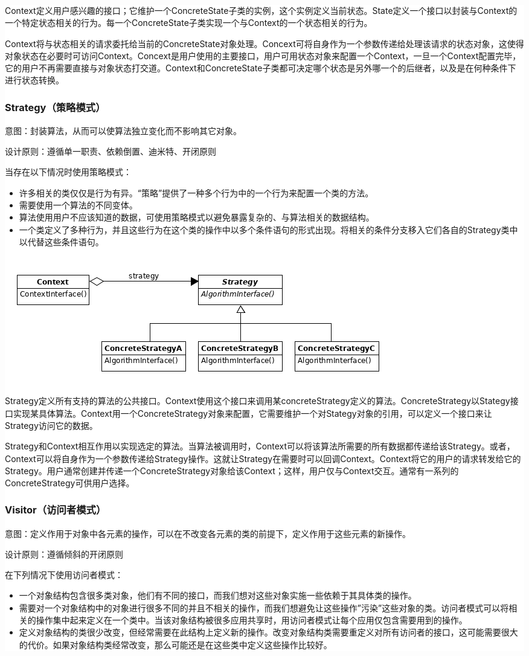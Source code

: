 Context定义用户感兴趣的接口；它维护一个ConcreteState子类的实例，这个实例定义当前状态。State定义一个接口以封装与Context的一个特定状态相关的行为。每一个ConcreteState子类实现一个与Context的一个状态相关的行为。

Context将与状态相关的请求委托给当前的ConcreteState对象处理。Concext可将自身作为一个参数传递给处理该请求的状态对象，这使得对象状态在必要时可访问Context。Concext是用户使用的主要接口，用户可用状态对象来配置一个Context，一旦一个Context配置完毕，它的用户不再需要直接与对象状态打交道。Context和ConcreteState子类都可决定哪个状态是另外哪一个的后继者，以及是在何种条件下进行状态转换。

### Strategy（策略模式）

意图：封装算法，从而可以使算法独立变化而不影响其它对象。

设计原则：遵循单一职责、依赖倒置、迪米特、开闭原则

当存在以下情况时使用策略模式：

* 许多相关的类仅仅是行为有异。“策略”提供了一种多个行为中的一个行为来配置一个类的方法。
* 需要使用一个算法的不同变体。
* 算法使用用户不应该知道的数据，可使用策略模式以避免暴露复杂的、与算法相关的数据结构。
* 一个类定义了多种行为，并且这些行为在这个类的操作中以多个条件语句的形式出现。将相关的条件分支移入它们各自的Strategy类中以代替这些条件语句。

![](/img/post/design-pattern/strategy.png)

Strategy定义所有支持的算法的公共接口。Context使用这个接口来调用某concreteStrategy定义的算法。ConcreteStrategy以Stategy接口实现某具体算法。Context用一个ConcreteStrategy对象来配置，它需要维护一个对Stategy对象的引用，可以定义一个接口来让Strategy访问它的数据。

Strategy和Context相互作用以实现选定的算法。当算法被调用时，Context可以将该算法所需要的所有数据都传递给该Strategy。或者，Context可以将自身作为一个参数传递给Strategy操作。这就让Strategy在需要时可以回调Context。Context将它的用户的请求转发给它的Strategy。用户通常创建并传递一个ConcreteStrategy对象给该Context；这样，用户仅与Context交互。通常有一系列的ConcreteStrategy可供用户选择。

### Visitor（访问者模式）

意图：定义作用于对象中各元素的操作，可以在不改变各元素的类的前提下，定义作用于这些元素的新操作。

设计原则：遵循倾斜的开闭原则

在下列情况下使用访问者模式：

* 一个对象结构包含很多类对象，他们有不同的接口，而我们想对这些对象实施一些依赖于其具体类的操作。
* 需要对一个对象结构中的对象进行很多不同的并且不相关的操作，而我们想避免让这些操作”污染”这些对象的类。访问者模式可以将相关的操作集中起来定义在一个类中。当该对象结构被很多应用共享时，用访问者模式让每个应用仅包含需要用到的操作。
* 定义对象结构的类很少改变，但经常需要在此结构上定义新的操作。改变对象结构类需要重定义对所有访问者的接口，这可能需要很大的代价。如果对象结构类经常改变，那么可能还是在这些类中定义这些操作比较好。
